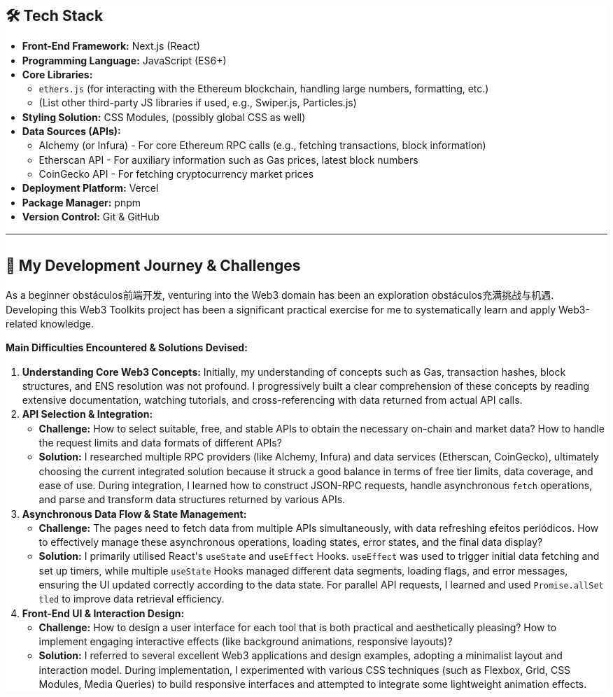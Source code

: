 
## 🛠️ Tech Stack

*   **Front-End Framework:** Next.js (React)
*   **Programming Language:** JavaScript (ES6+)
*   **Core Libraries:**
    *   `ethers.js` (for interacting with the Ethereum blockchain, handling large numbers, formatting, etc.)
    *   (List other third-party JS libraries if used, e.g., Swiper.js, Particles.js)
*   **Styling Solution:** CSS Modules, (possibly global CSS as well)
*   **Data Sources (APIs):**
    *   Alchemy (or Infura) - For core Ethereum RPC calls (e.g., fetching transactions, block information)
    *   Etherscan API - For auxiliary information such as Gas prices, latest block numbers
    *   CoinGecko API - For fetching cryptocurrency market prices
*   **Deployment Platform:** Vercel
*   **Package Manager:** pnpm
*   **Version Control:** Git & GitHub

---

## 🚀 My Development Journey & Challenges

As a beginner obstáculos前端开发, venturing into the Web3 domain has been an exploration obstáculos充满挑战与机遇. Developing this Web3 Toolkits project has been a significant practical exercise for me to systematically learn and apply Web3-related knowledge.

**Main Difficulties Encountered & Solutions Devised:**

1.  **Understanding Core Web3 Concepts:** Initially, my understanding of concepts such as Gas, transaction hashes, block structures, and ENS resolution was not profound. I progressively built a clear comprehension of these concepts by reading extensive documentation, watching tutorials, and cross-referencing with data returned from actual API calls.
2.  **API Selection & Integration:**
    *   **Challenge:** How to select suitable, free, and stable APIs to obtain the necessary on-chain and market data? How to handle the request limits and data formats of different APIs?
    *   **Solution:** I researched multiple RPC providers (like Alchemy, Infura) and data services (Etherscan, CoinGecko), ultimately choosing the current integrated solution because it struck a good balance in terms of free tier limits, data coverage, and ease of use. During integration, I learned how to construct JSON-RPC requests, handle asynchronous `fetch` operations, and parse and transform data structures returned by various APIs.
3.  **Asynchronous Data Flow & State Management:**
    *   **Challenge:** The pages need to fetch data from multiple APIs simultaneously, with data refreshing efeitos periódicos. How to effectively manage these asynchronous operations, loading states, error states, and the final data display?
    *   **Solution:** I primarily utilised React's `useState` and `useEffect` Hooks. `useEffect` was used to trigger initial data fetching and set up timers, while multiple `useState` Hooks managed different data segments, loading flags, and error messages, ensuring the UI updated correctly according to the data state. For parallel API requests, I learned and used `Promise.allSettled` to improve data retrieval efficiency.
4.  **Front-End UI & Interaction Design:**
    *   **Challenge:** How to design a user interface for each tool that is both practical and aesthetically pleasing? How to implement engaging interactive effects (like background animations, responsive layouts)?
    *   **Solution:** I referred to several excellent Web3 applications and design examples, adopting a minimalist layout and interaction model. During implementation, I experimented with various CSS techniques (such as Flexbox, Grid, CSS Modules, Media Queries) to build responsive interfaces and attempted to integrate some lightweight animation effects.
